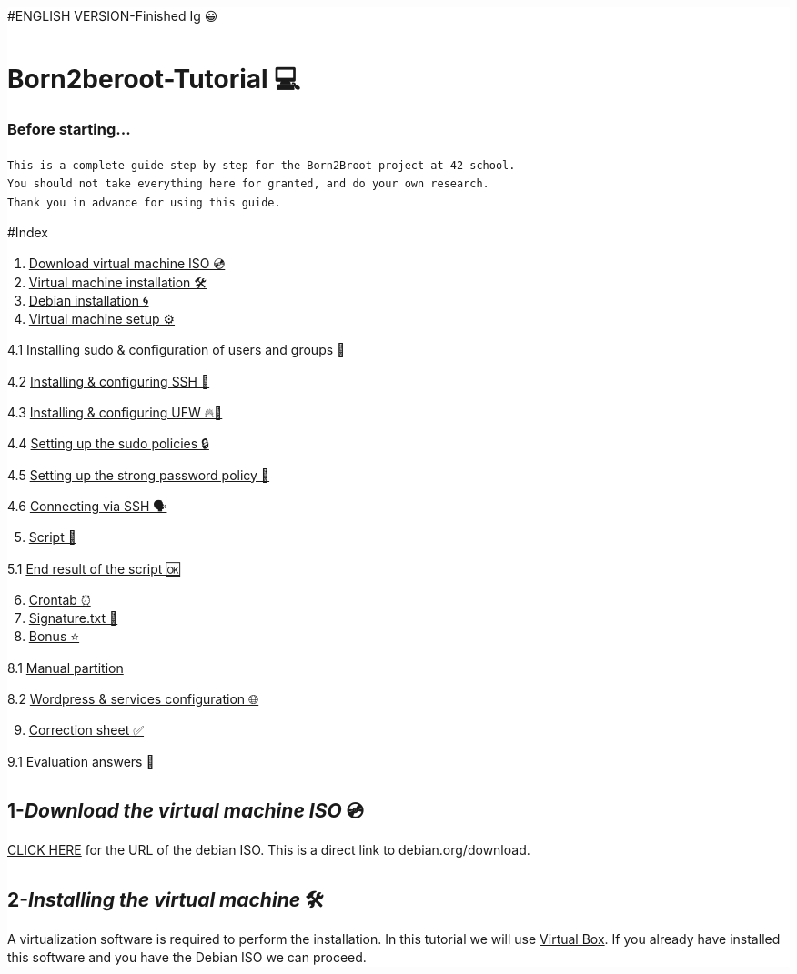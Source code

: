 #ENGLISH VERSION-Finished Ig 😀


# Born2beroot-Tutorial 💻

### Before starting...

```
This is a complete guide step by step for the Born2Broot project at 42 school.
You should not take everything here for granted, and do your own research.
Thank you in advance for using this guide.
```

#Index

1. [Download virtual machine ISO 💿](#1--download-the-virtual-machine-iso-)
2. [Virtual machine installation 🛠](#2--installing-the-virtual-machine-)
3. [Debian installation 🌀](#3--installing-debian-)
4. [Virtual machine setup ⚙️](#4--virtual-machine-setup-%EF%B8%8F)

4.1 [Installing sudo & configuration of users and groups 👤](#41---installing-sudo--configuration-of-user-and-groups-)

4.2 [Installing & configuring SSH 📶](#42---installing--configuring-ssh-)

4.3 [Installing & configuring UFW 🔥🧱](#43-installing--configuring-ufw-)

4.4 [Setting up the sudo policies 🔒](#44-setting-up-the-sudo-policies-)

4.5 [Setting up the strong password policy 🔑](#45-setting-up-a-strong-password-policy-)

4.6 [Connecting via SSH 🗣](#46-connecting-via-ssh-)

5. [Script 🚨](#5--script-)

5.1 [End result of the script 🆗](#513-end-result-of-the-script)

6. [Crontab ⏰](#6--crontab-)
7. [Signature.txt 📝](#7--signaturetxt-)
8. [Bonus ⭐](#8--bonus-%EF%B8%8F)

8.1 [Manual partition](#81--manual-partition)

8.2 [Wordpress & services configuration 🌐](#82---wordpress--services-configuration-)

9. [Correction sheet ✅](#9--correction-sheet-)

9.1 [Evaluation answers 💯](#91-evaluation-answers-)

## 1-_Download the virtual machine ISO_ 💿

[CLICK HERE](https://www.debian.org/download.en.html) for the URL of the debian ISO. This is a direct link to debian.org/download.

## 2-_Installing the virtual machine_ 🛠

A virtualization software is required to perform the installation. In this tutorial we will use [Virtual Box](https://www.virtualbox.org/). If you already have installed this software and you have the Debian ISO we can proceed.
